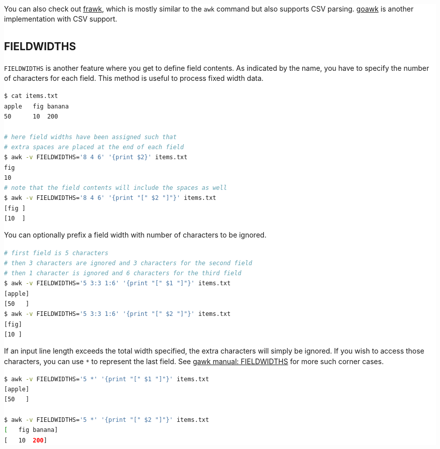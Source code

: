 You can also check out [frawk](https://github.com/ezrosent/frawk), which is mostly similar to the `awk` command but also supports CSV parsing. [goawk](https://github.com/benhoyt/goawk) is another implementation with CSV support.

## FIELDWIDTHS

`FIELDWIDTHS` is another feature where you get to define field contents. As indicated by the name, you have to specify the number of characters for each field. This method is useful to process fixed width data.

```bash
$ cat items.txt
apple   fig banana
50      10  200

# here field widths have been assigned such that
# extra spaces are placed at the end of each field
$ awk -v FIELDWIDTHS='8 4 6' '{print $2}' items.txt
fig 
10  
# note that the field contents will include the spaces as well
$ awk -v FIELDWIDTHS='8 4 6' '{print "[" $2 "]"}' items.txt
[fig ]
[10  ]
```

You can optionally prefix a field width with number of characters to be ignored.

```bash
# first field is 5 characters
# then 3 characters are ignored and 3 characters for the second field
# then 1 character is ignored and 6 characters for the third field
$ awk -v FIELDWIDTHS='5 3:3 1:6' '{print "[" $1 "]"}' items.txt
[apple]
[50   ]
$ awk -v FIELDWIDTHS='5 3:3 1:6' '{print "[" $2 "]"}' items.txt
[fig]
[10 ]
```

If an input line length exceeds the total width specified, the extra characters will simply be ignored. If you wish to access those characters, you can use `*` to represent the last field. See [gawk manual: FIELDWIDTHS](https://www.gnu.org/software/gawk/manual/gawk.html#Fields-with-fixed-data) for more such corner cases.

```bash
$ awk -v FIELDWIDTHS='5 *' '{print "[" $1 "]"}' items.txt
[apple]
[50   ]

$ awk -v FIELDWIDTHS='5 *' '{print "[" $2 "]"}' items.txt
[   fig banana]
[   10  200]
```
